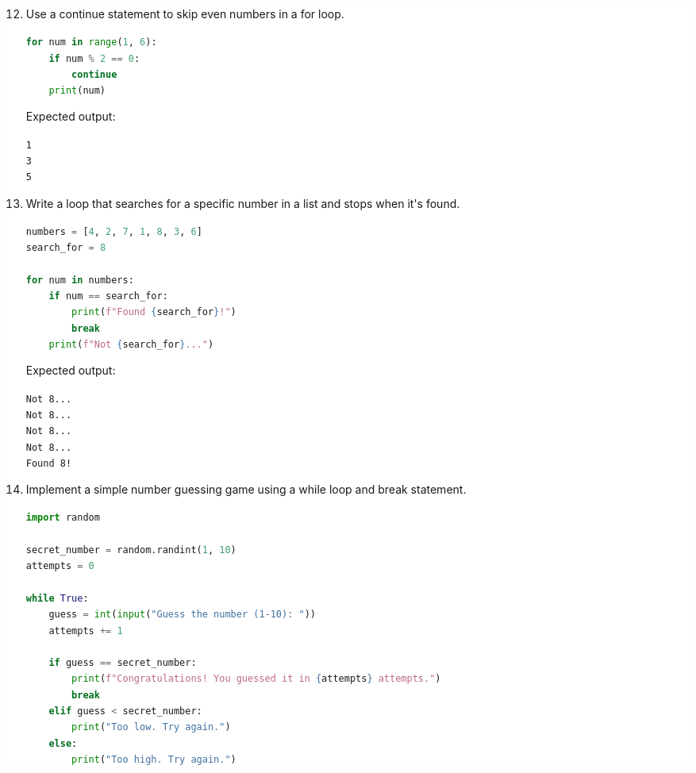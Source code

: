 12. Use a continue statement to skip even numbers in a for loop.

    ```python
    for num in range(1, 6):
        if num % 2 == 0:
            continue
        print(num)
    ```

    Expected output:

    ```
    1
    3
    5
    ```

13. Write a loop that searches for a specific number in a list and stops when it's found.

    ```python
    numbers = [4, 2, 7, 1, 8, 3, 6]
    search_for = 8

    for num in numbers:
        if num == search_for:
            print(f"Found {search_for}!")
            break
        print(f"Not {search_for}...")
    ```

    Expected output:

    ```
    Not 8...
    Not 8...
    Not 8...
    Not 8...
    Found 8!
    ```

14. Implement a simple number guessing game using a while loop and break statement.

    ```python
    import random

    secret_number = random.randint(1, 10)
    attempts = 0

    while True:
        guess = int(input("Guess the number (1-10): "))
        attempts += 1

        if guess == secret_number:
            print(f"Congratulations! You guessed it in {attempts} attempts.")
            break
        elif guess < secret_number:
            print("Too low. Try again.")
        else:
            print("Too high. Try again.")
    ```
